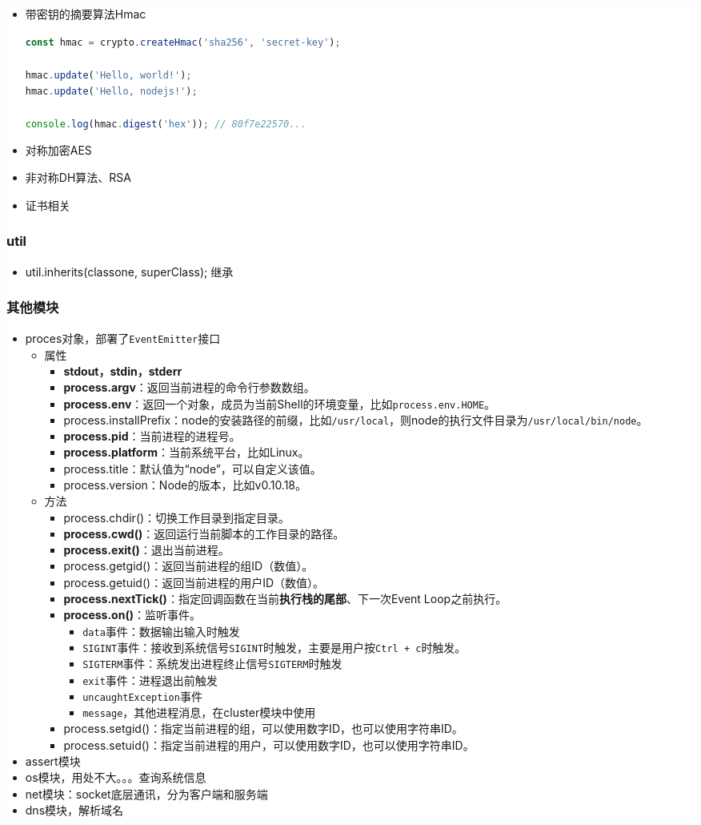 * 带密钥的摘要算法Hmac

  ```javascript
  const hmac = crypto.createHmac('sha256', 'secret-key');

  hmac.update('Hello, world!');
  hmac.update('Hello, nodejs!');

  console.log(hmac.digest('hex')); // 80f7e22570...
  ```

* 对称加密AES

* 非对称DH算法、RSA

* 证书相关

### util

* util.inherits(classone, superClass); 继承

### 其他模块

* proces对象，部署了`EventEmitter`接口
  * 属性
    * **stdout，stdin，stderr**
    * **process.argv**：返回当前进程的命令行参数数组。
    * **process.env**：返回一个对象，成员为当前Shell的环境变量，比如`process.env.HOME`。
    * process.installPrefix：node的安装路径的前缀，比如`/usr/local`，则node的执行文件目录为`/usr/local/bin/node`。
    * **process.pid**：当前进程的进程号。
    * **process.platform**：当前系统平台，比如Linux。
    * process.title：默认值为“node”，可以自定义该值。
    * process.version：Node的版本，比如v0.10.18。
  * 方法
    * process.chdir()：切换工作目录到指定目录。
    * **process.cwd()**：返回运行当前脚本的工作目录的路径。
    * **process.exit()**：退出当前进程。
    * process.getgid()：返回当前进程的组ID（数值）。
    * process.getuid()：返回当前进程的用户ID（数值）。
    * **process.nextTick()**：指定回调函数在当前**执行栈的尾部**、下一次Event Loop之前执行。
    * **process.on()**：监听事件。
      * `data`事件：数据输出输入时触发
      * `SIGINT`事件：接收到系统信号`SIGINT`时触发，主要是用户按`Ctrl + c`时触发。
      * `SIGTERM`事件：系统发出进程终止信号`SIGTERM`时触发
      * `exit`事件：进程退出前触发
      * `uncaughtException`事件
      * `message`，其他进程消息，在cluster模块中使用
    * process.setgid()：指定当前进程的组，可以使用数字ID，也可以使用字符串ID。
    * process.setuid()：指定当前进程的用户，可以使用数字ID，也可以使用字符串ID。
* assert模块
* os模块，用处不大。。。查询系统信息
* net模块：socket底层通讯，分为客户端和服务端
* dns模块，解析域名
